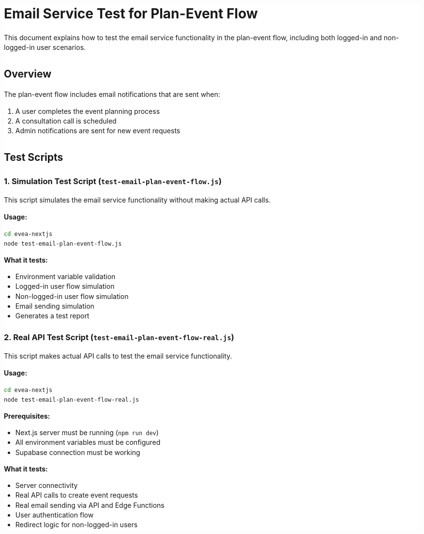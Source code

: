 # Email Service Test for Plan-Event Flow

This document explains how to test the email service functionality in the plan-event flow, including both logged-in and non-logged-in user scenarios.

## Overview

The plan-event flow includes email notifications that are sent when:
1. A user completes the event planning process
2. A consultation call is scheduled
3. Admin notifications are sent for new event requests

## Test Scripts

### 1. Simulation Test Script (`test-email-plan-event-flow.js`)

This script simulates the email service functionality without making actual API calls.

**Usage:**
```bash
cd evea-nextjs
node test-email-plan-event-flow.js
```

**What it tests:**
- Environment variable validation
- Logged-in user flow simulation
- Non-logged-in user flow simulation
- Email sending simulation
- Generates a test report

### 2. Real API Test Script (`test-email-plan-event-flow-real.js`)

This script makes actual API calls to test the email service functionality.

**Usage:**
```bash
cd evea-nextjs
node test-email-plan-event-flow-real.js
```

**Prerequisites:**
- Next.js server must be running (`npm run dev`)
- All environment variables must be configured
- Supabase connection must be working

**What it tests:**
- Server connectivity
- Real API calls to create event requests
- Real email sending via API and Edge Functions
- User authentication flow
- Redirect logic for non-logged-in users
